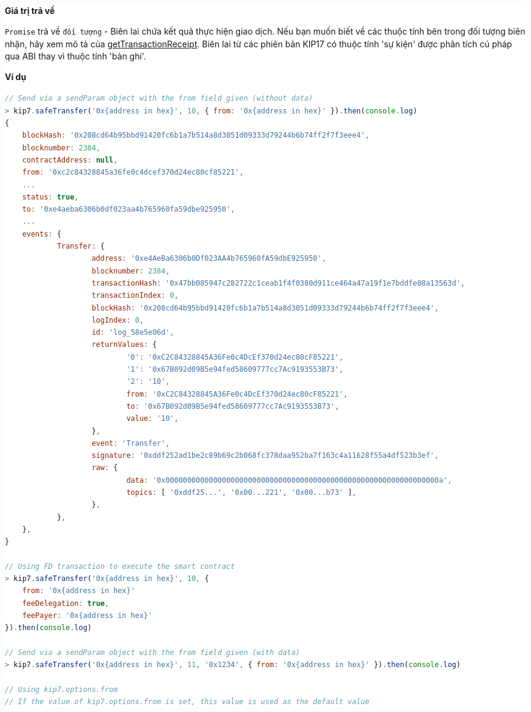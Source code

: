 **Giá trị trả về**

`Promise` trả về `đối tượng` - Biên lai chứa kết quả thực hiện giao dịch. Nếu bạn muốn biết về các thuộc tính bên trong đối tượng biên nhận, hãy xem mô tả của [getTransactionReceipt][]. Biên lai từ các phiên bản KIP17 có thuộc tính 'sự kiện' được phân tích cú pháp qua ABI thay vì thuộc tính 'bản ghi'.

**Ví dụ**

```javascript
// Send via a sendParam object with the from field given (without data)
> kip7.safeTransfer('0x{address in hex}', 10, { from: '0x{address in hex}' }).then(console.log)
{
    blockHash: '0x208cd64b95bbd91420fc6b1a7b514a8d3051d09333d79244b6b74ff2f7f3eee4',
    blocknumber: 2384,
    contractAddress: null,
    from: '0xc2c84328845a36fe0c4dcef370d24ec80cf85221',
    ...
    status: true,
    to: '0xe4aeba6306b0df023aa4b765960fa59dbe925950',
    ...
    events: {
            Transfer: {
                    address: '0xe4AeBa6306b0Df023AA4b765960fA59dbE925950',
                    blocknumber: 2384,
                    transactionHash: '0x47bb085947c282722c1ceab1f4f0380d911ce464a47a19f1e7bddfe08a13563d',
                    transactionIndex: 0,
                    blockHash: '0x208cd64b95bbd91420fc6b1a7b514a8d3051d09333d79244b6b74ff2f7f3eee4',
                    logIndex: 0,
                    id: 'log_58e5e06d',
                    returnValues: {
                            '0': '0xC2C84328845A36Fe0c4DcEf370d24ec80cF85221',
                            '1': '0x67B092d09B5e94fed58609777cc7Ac9193553B73',
                            '2': '10',
                            from: '0xC2C84328845A36Fe0c4DcEf370d24ec80cF85221',
                            to: '0x67B092d09B5e94fed58609777cc7Ac9193553B73',
                            value: '10',
                    },
                    event: 'Transfer',
                    signature: '0xddf252ad1be2c89b69c2b068fc378daa952ba7f163c4a11628f55a4df523b3ef',
                    raw: {
                            data: '0x000000000000000000000000000000000000000000000000000000000000000a',
                            topics: [ '0xddf25...', '0x00...221', '0x00...b73' ],
                    },
            },
    },
}

// Using FD transaction to execute the smart contract
> kip7.safeTransfer('0x{address in hex}', 10, {
    from: '0x{address in hex}'
    feeDelegation: true,
    feePayer: '0x{address in hex}'
}).then(console.log)

// Send via a sendParam object with the from field given (with data)
> kip7.safeTransfer('0x{address in hex}', 11, '0x1234', { from: '0x{address in hex}' }).then(console.log)

// Using kip7.options.from
// If the value of kip7.options.from is set, this value is used as the default value 
```

[getTransactionReceipt]: ../caver-rpc/klay.md#caver-rpc-klay-gettransactionreceipt